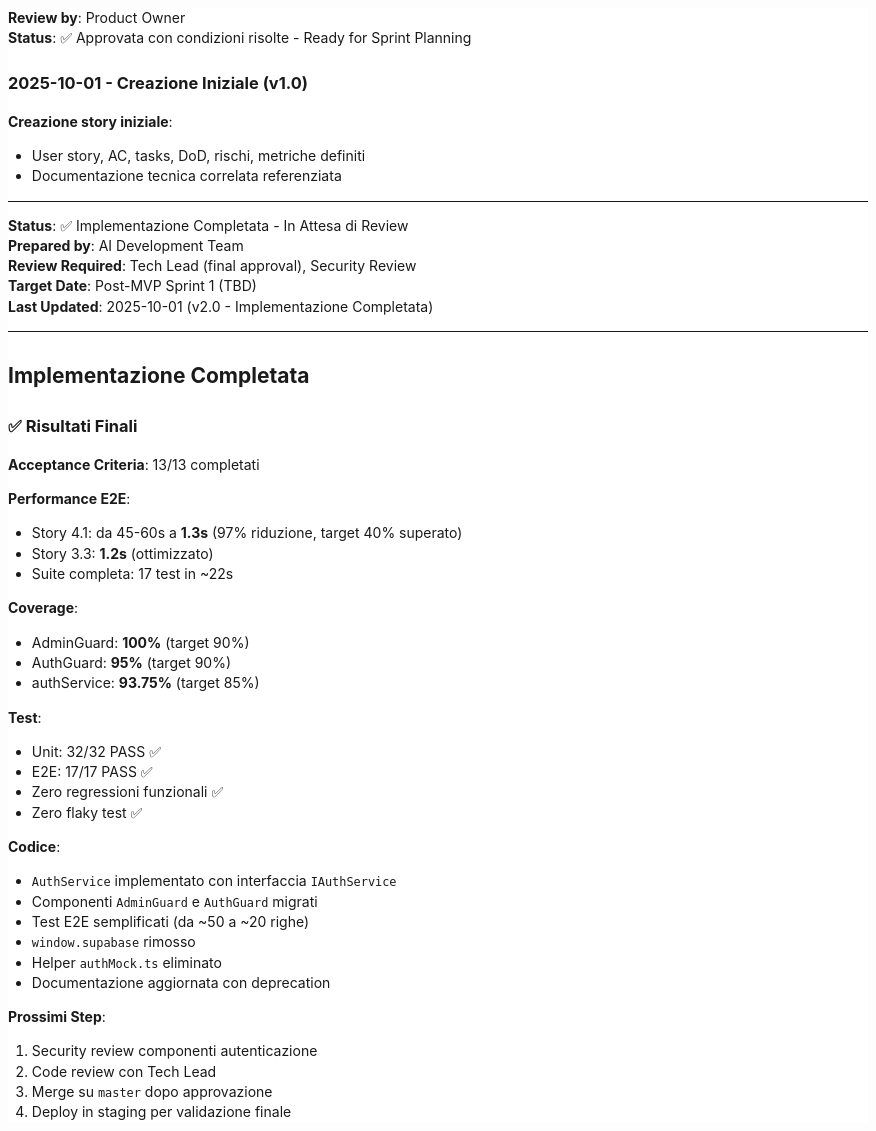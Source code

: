 **Review by**: Product Owner  
**Status**: ✅ Approvata con condizioni risolte - Ready for Sprint Planning

### 2025-10-01 - Creazione Iniziale (v1.0)
**Creazione story iniziale**:
- User story, AC, tasks, DoD, rischi, metriche definiti
- Documentazione tecnica correlata referenziata

---

**Status**: ✅ Implementazione Completata - In Attesa di Review  
**Prepared by**: AI Development Team  
**Review Required**: Tech Lead (final approval), Security Review  
**Target Date**: Post-MVP Sprint 1 (TBD)  
**Last Updated**: 2025-10-01 (v2.0 - Implementazione Completata)

---

## Implementazione Completata

### ✅ Risultati Finali

**Acceptance Criteria**: 13/13 completati

**Performance E2E**:
- Story 4.1: da 45-60s a **1.3s** (97% riduzione, target 40% superato)
- Story 3.3: **1.2s** (ottimizzato)
- Suite completa: 17 test in ~22s

**Coverage**:
- AdminGuard: **100%** (target 90%)
- AuthGuard: **95%** (target 90%)
- authService: **93.75%** (target 85%)

**Test**:
- Unit: 32/32 PASS ✅
- E2E: 17/17 PASS ✅
- Zero regressioni funzionali ✅
- Zero flaky test ✅

**Codice**:
- `AuthService` implementato con interfaccia `IAuthService`
- Componenti `AdminGuard` e `AuthGuard` migrati
- Test E2E semplificati (da ~50 a ~20 righe)
- `window.supabase` rimosso
- Helper `authMock.ts` eliminato
- Documentazione aggiornata con deprecation

**Prossimi Step**:
1. Security review componenti autenticazione
2. Code review con Tech Lead
3. Merge su `master` dopo approvazione
4. Deploy in staging per validazione finale

